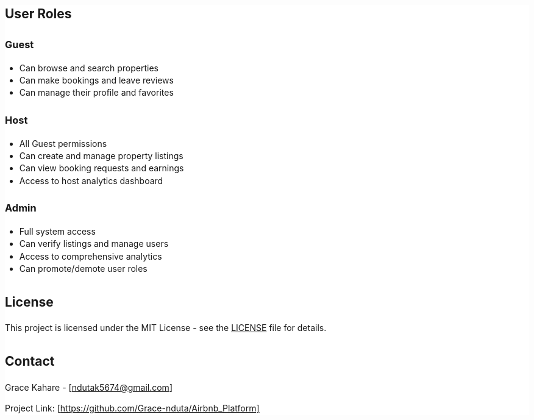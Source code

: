 ## User Roles

### Guest
- Can browse and search properties
- Can make bookings and leave reviews
- Can manage their profile and favorites

### Host
- All Guest permissions
- Can create and manage property listings
- Can view booking requests and earnings
- Access to host analytics dashboard

### Admin
- Full system access
- Can verify listings and manage users
- Access to comprehensive analytics
- Can promote/demote user roles


## License

This project is licensed under the MIT License - see the [LICENSE](LICENSE) file for details.

## Contact

Grace Kahare - [ndutak5674@gmail.com]

Project Link: [https://github.com/Grace-nduta/Airbnb_Platform]


